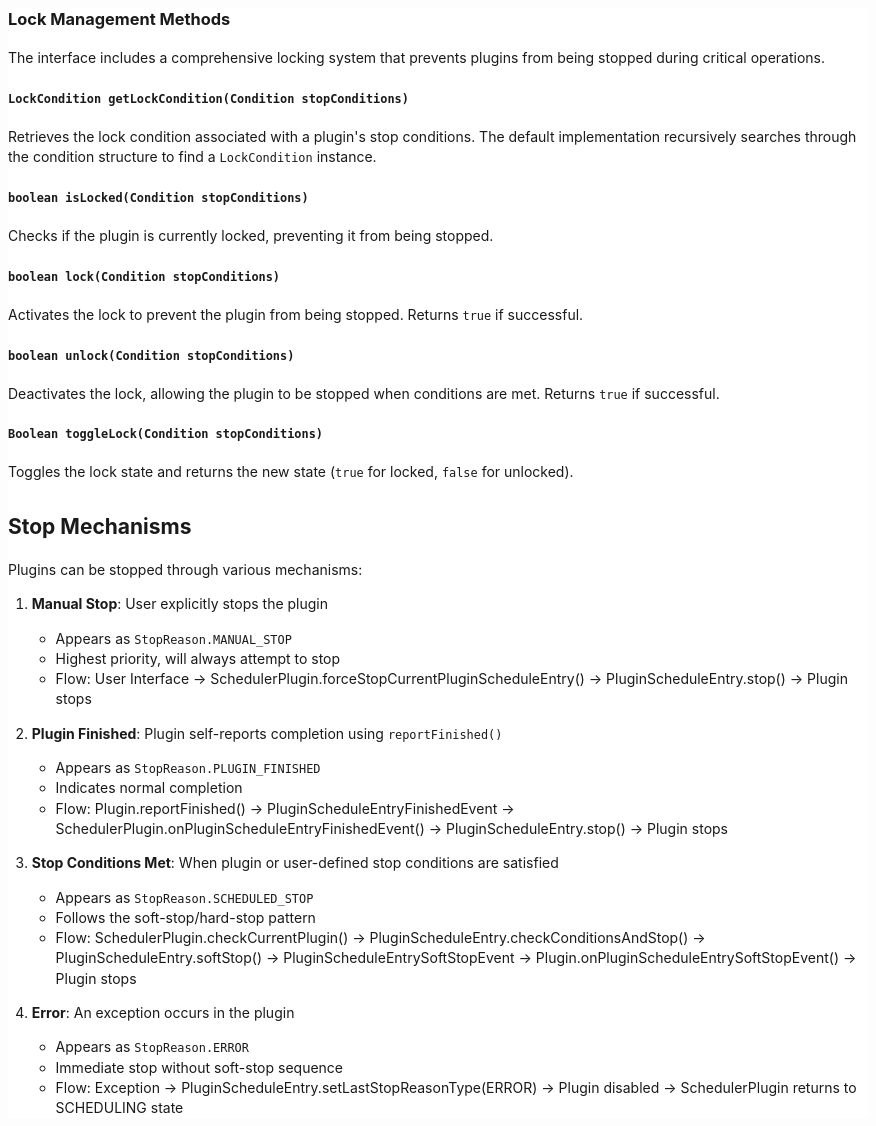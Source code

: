 ### Lock Management Methods

The interface includes a comprehensive locking system that prevents plugins from being stopped during critical operations.

#### `LockCondition getLockCondition(Condition stopConditions)`

Retrieves the lock condition associated with a plugin's stop conditions. The default implementation recursively searches through the condition structure to find a `LockCondition` instance.

#### `boolean isLocked(Condition stopConditions)`

Checks if the plugin is currently locked, preventing it from being stopped.

#### `boolean lock(Condition stopConditions)`

Activates the lock to prevent the plugin from being stopped. Returns `true` if successful.

#### `boolean unlock(Condition stopConditions)`

Deactivates the lock, allowing the plugin to be stopped when conditions are met. Returns `true` if successful.

#### `Boolean toggleLock(Condition stopConditions)`

Toggles the lock state and returns the new state (`true` for locked, `false` for unlocked).

## Stop Mechanisms

Plugins can be stopped through various mechanisms:

1. **Manual Stop**: User explicitly stops the plugin
   - Appears as `StopReason.MANUAL_STOP`
   - Highest priority, will always attempt to stop
   - Flow: User Interface → SchedulerPlugin.forceStopCurrentPluginScheduleEntry() → PluginScheduleEntry.stop() → Plugin stops

2. **Plugin Finished**: Plugin self-reports completion using `reportFinished()`
   - Appears as `StopReason.PLUGIN_FINISHED`
   - Indicates normal completion
   - Flow: Plugin.reportFinished() → PluginScheduleEntryFinishedEvent → SchedulerPlugin.onPluginScheduleEntryFinishedEvent() → PluginScheduleEntry.stop() → Plugin stops

3. **Stop Conditions Met**: When plugin or user-defined stop conditions are satisfied
   - Appears as `StopReason.SCHEDULED_STOP`
   - Follows the soft-stop/hard-stop pattern
   - Flow: SchedulerPlugin.checkCurrentPlugin() → PluginScheduleEntry.checkConditionsAndStop() → PluginScheduleEntry.softStop() → PluginScheduleEntrySoftStopEvent → Plugin.onPluginScheduleEntrySoftStopEvent() → Plugin stops

4. **Error**: An exception occurs in the plugin
   - Appears as `StopReason.ERROR`
   - Immediate stop without soft-stop sequence
   - Flow: Exception → PluginScheduleEntry.setLastStopReasonType(ERROR) → Plugin disabled → SchedulerPlugin returns to SCHEDULING state
